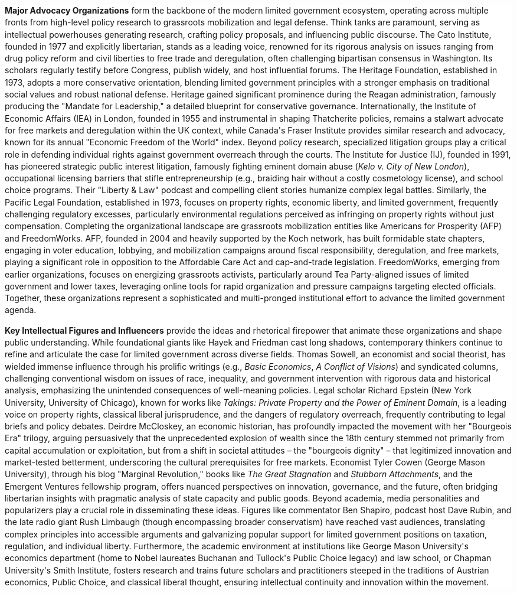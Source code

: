 **Major Advocacy Organizations** form the backbone of the modern limited government ecosystem, operating across multiple fronts from high-level policy research to grassroots mobilization and legal defense. Think tanks are paramount, serving as intellectual powerhouses generating research, crafting policy proposals, and influencing public discourse. The Cato Institute, founded in 1977 and explicitly libertarian, stands as a leading voice, renowned for its rigorous analysis on issues ranging from drug policy reform and civil liberties to free trade and deregulation, often challenging bipartisan consensus in Washington. Its scholars regularly testify before Congress, publish widely, and host influential forums. The Heritage Foundation, established in 1973, adopts a more conservative orientation, blending limited government principles with a stronger emphasis on traditional social values and robust national defense. Heritage gained significant prominence during the Reagan administration, famously producing the "Mandate for Leadership," a detailed blueprint for conservative governance. Internationally, the Institute of Economic Affairs (IEA) in London, founded in 1955 and instrumental in shaping Thatcherite policies, remains a stalwart advocate for free markets and deregulation within the UK context, while Canada's Fraser Institute provides similar research and advocacy, known for its annual "Economic Freedom of the World" index. Beyond policy research, specialized litigation groups play a critical role in defending individual rights against government overreach through the courts. The Institute for Justice (IJ), founded in 1991, has pioneered strategic public interest litigation, famously fighting eminent domain abuse (*Kelo v. City of New London*), occupational licensing barriers that stifle entrepreneurship (e.g., braiding hair without a costly cosmetology license), and school choice programs. Their "Liberty & Law" podcast and compelling client stories humanize complex legal battles. Similarly, the Pacific Legal Foundation, established in 1973, focuses on property rights, economic liberty, and limited government, frequently challenging regulatory excesses, particularly environmental regulations perceived as infringing on property rights without just compensation. Completing the organizational landscape are grassroots mobilization entities like Americans for Prosperity (AFP) and FreedomWorks. AFP, founded in 2004 and heavily supported by the Koch network, has built formidable state chapters, engaging in voter education, lobbying, and mobilization campaigns around fiscal responsibility, deregulation, and free markets, playing a significant role in opposition to the Affordable Care Act and cap-and-trade legislation. FreedomWorks, emerging from earlier organizations, focuses on energizing grassroots activists, particularly around Tea Party-aligned issues of limited government and lower taxes, leveraging online tools for rapid organization and pressure campaigns targeting elected officials. Together, these organizations represent a sophisticated and multi-pronged institutional effort to advance the limited government agenda.

**Key Intellectual Figures and Influencers** provide the ideas and rhetorical firepower that animate these organizations and shape public understanding. While foundational giants like Hayek and Friedman cast long shadows, contemporary thinkers continue to refine and articulate the case for limited government across diverse fields. Thomas Sowell, an economist and social theorist, has wielded immense influence through his prolific writings (e.g., *Basic Economics*, *A Conflict of Visions*) and syndicated columns, challenging conventional wisdom on issues of race, inequality, and government intervention with rigorous data and historical analysis, emphasizing the unintended consequences of well-meaning policies. Legal scholar Richard Epstein (New York University, University of Chicago), known for works like *Takings: Private Property and the Power of Eminent Domain*, is a leading voice on property rights, classical liberal jurisprudence, and the dangers of regulatory overreach, frequently contributing to legal briefs and policy debates. Deirdre McCloskey, an economic historian, has profoundly impacted the movement with her "Bourgeois Era" trilogy, arguing persuasively that the unprecedented explosion of wealth since the 18th century stemmed not primarily from capital accumulation or exploitation, but from a shift in societal attitudes – the "bourgeois dignity" – that legitimized innovation and market-tested betterment, underscoring the cultural prerequisites for free markets. Economist Tyler Cowen (George Mason University), through his blog "Marginal Revolution," books like *The Great Stagnation* and *Stubborn Attachments*, and the Emergent Ventures fellowship program, offers nuanced perspectives on innovation, governance, and the future, often bridging libertarian insights with pragmatic analysis of state capacity and public goods. Beyond academia, media personalities and popularizers play a crucial role in disseminating these ideas. Figures like commentator Ben Shapiro, podcast host Dave Rubin, and the late radio giant Rush Limbaugh (though encompassing broader conservatism) have reached vast audiences, translating complex principles into accessible arguments and galvanizing popular support for limited government positions on taxation, regulation, and individual liberty. Furthermore, the academic environment at institutions like George Mason University's economics department (home to Nobel laureates Buchanan and Tullock's Public Choice legacy) and law school, or Chapman University's Smith Institute, fosters research and trains future scholars and practitioners steeped in the traditions of Austrian economics, Public Choice, and classical liberal thought, ensuring intellectual continuity and innovation within the movement.
